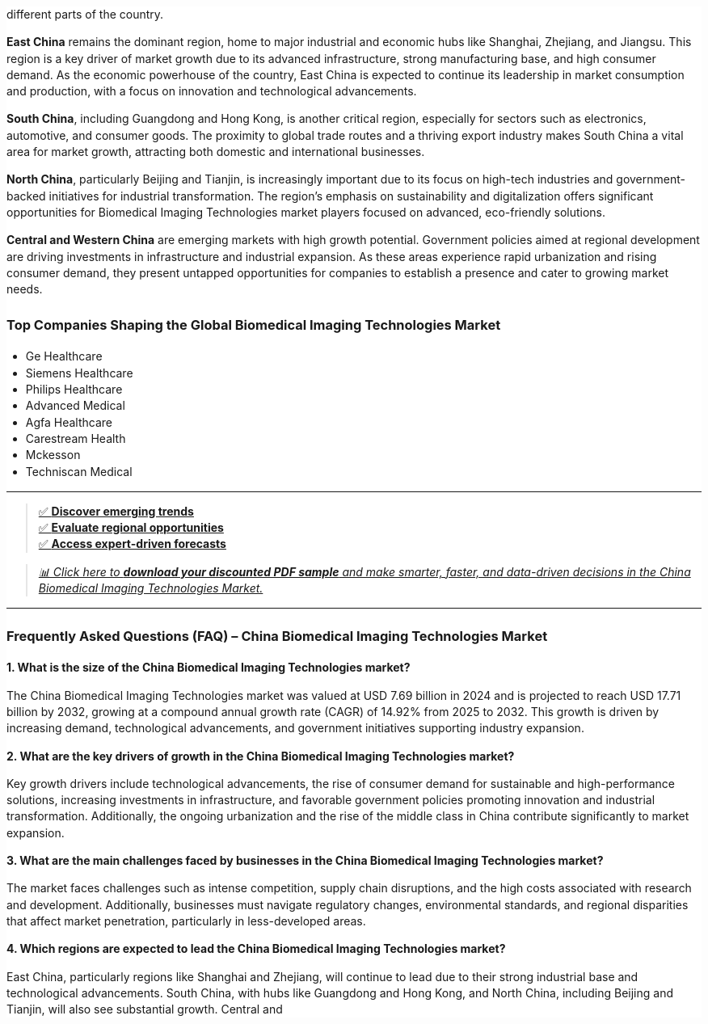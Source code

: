 different parts of the country.</p><p class="" data-start="351" data-end="799"><strong data-start="351" data-end="365">East China</strong> remains the dominant region, home to major industrial and economic hubs like Shanghai, Zhejiang, and Jiangsu. This region is a key driver of market growth due to its advanced infrastructure, strong manufacturing base, and high consumer demand. As the economic powerhouse of the country, East China is expected to continue its leadership in market consumption and production, with a focus on innovation and technological advancements.</p><p class="" data-start="801" data-end="1129"><strong data-start="801" data-end="816">South China</strong>, including Guangdong and Hong Kong, is another critical region, especially for sectors such as electronics, automotive, and consumer goods. The proximity to global trade routes and a thriving export industry makes South China a vital area for market growth, attracting both domestic and international businesses.</p><p class="" data-start="1131" data-end="1474"><strong data-start="1131" data-end="1146">North China</strong>, particularly Beijing and Tianjin, is increasingly important due to its focus on high-tech industries and government-backed initiatives for industrial transformation. The region&rsquo;s emphasis on sustainability and digitalization offers significant opportunities for Biomedical Imaging Technologies market players focused on advanced, eco-friendly solutions.</p><p class="" data-start="1476" data-end="1854"><strong data-start="1476" data-end="1505">Central and Western China</strong> are emerging markets with high growth potential. Government policies aimed at regional development are driving investments in infrastructure and industrial expansion. As these areas experience rapid urbanization and rising consumer demand, they present untapped opportunities for companies to establish a presence and cater to growing market needs.</p><p class="" data-start="1856" data-end="2046"><h3>Top Companies Shaping the Global Biomedical Imaging Technologies Market </h3><ul><li>Ge Healthcare</li><li>Siemens Healthcare</li><li>Philips Healthcare</li><li>Advanced Medical</li><li>Agfa Healthcare</li><li>Carestream Health</li><li>Mckesson</li><li>Techniscan Medical</li></ul></p><hr /><blockquote><p><a href="https://www.marketresearchintellect.com/ask-for-discount/?rid=191865&amp;utm_source=Github-China&amp;utm_medium=027">✅ <strong data-start="617" data-end="645">Discover emerging trends</strong></a><br data-start="645" data-end="648" /><a href="https://www.marketresearchintellect.com/ask-for-discount/?rid=191865&amp;utm_source=Github-China&amp;utm_medium=027"> ✅ <strong data-start="650" data-end="685">Evaluate regional opportunities</strong></a><br data-start="685" data-end="688" /><a href="https://www.marketresearchintellect.com/ask-for-discount/?rid=191865&amp;utm_source=Github-China&amp;utm_medium=027"> ✅ <strong data-start="690" data-end="724">Access expert-driven forecasts</strong></a></p></blockquote><blockquote><p class="" data-start="728" data-end="864"><a href="https://www.marketresearchintellect.com/ask-for-discount/?rid=191865&amp;utm_source=Github-China&amp;utm_medium=027"><em>📊 Click&nbsp;here to <strong data-start="746" data-end="785">download your discounted PDF sample</strong> and make smarter, faster, and data-driven decisions in the China Biomedical Imaging Technologies Market.</em></a></p></blockquote><hr /><h3 class="" data-start="169" data-end="229"><strong data-start="173" data-end="229">Frequently Asked Questions (FAQ) &ndash; China Biomedical Imaging Technologies Market</strong></h3><p class="" data-start="231" data-end="601"><strong data-start="231" data-end="280">1. What is the size of the China Biomedical Imaging Technologies market?</strong></p><p class="" data-start="231" data-end="601">The China Biomedical Imaging Technologies market was valued at USD 7.69 billion in 2024 and is projected to reach USD 17.71 billion by 2032, growing at a compound annual growth rate (CAGR) of 14.92% from 2025 to 2032. This growth is driven by increasing demand, technological advancements, and government initiatives supporting industry expansion.</p><p class="" data-start="603" data-end="1058"><strong data-start="603" data-end="670">2. What are the key drivers of growth in the China Biomedical Imaging Technologies market?</strong></p><p class="" data-start="603" data-end="1058">Key growth drivers include technological advancements, the rise of consumer demand for sustainable and high-performance solutions, increasing investments in infrastructure, and favorable government policies promoting innovation and industrial transformation. Additionally, the ongoing urbanization and the rise of the middle class in China contribute significantly to market expansion.</p><p class="" data-start="1060" data-end="1466"><strong data-start="1060" data-end="1141">3. What are the main challenges faced by businesses in the China Biomedical Imaging Technologies market?</strong></p><p class="" data-start="1060" data-end="1466">The market faces challenges such as intense competition, supply chain disruptions, and the high costs associated with research and development. Additionally, businesses must navigate regulatory changes, environmental standards, and regional disparities that affect market penetration, particularly in less-developed areas.</p><p class="" data-start="1468" data-end="1949"><strong data-start="1468" data-end="1532">4. Which regions are expected to lead the China Biomedical Imaging Technologies market?</strong></p><p class="" data-start="1468" data-end="1949">East China, particularly regions like Shanghai and Zhejiang, will continue to lead due to their strong industrial base and technological advancements. South China, with hubs like Guangdong and Hong Kong, and North China, including Beijing and Tianjin, will also see substantial growth. Central and